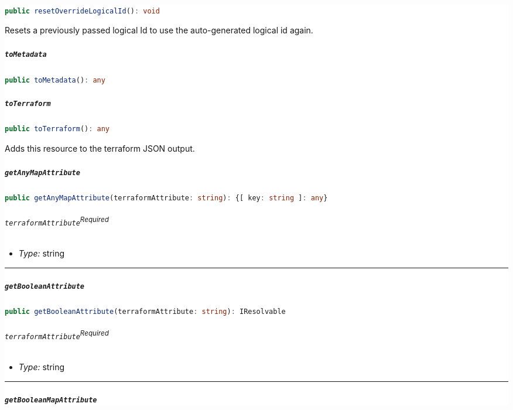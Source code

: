 ```typescript
public resetOverrideLogicalId(): void
```

Resets a previously passed logical Id to use the auto-generated logical id again.

##### `toMetadata` <a name="toMetadata" id="@cdktf/provider-vault.dataVaultPolicyDocument.DataVaultPolicyDocument.toMetadata"></a>

```typescript
public toMetadata(): any
```

##### `toTerraform` <a name="toTerraform" id="@cdktf/provider-vault.dataVaultPolicyDocument.DataVaultPolicyDocument.toTerraform"></a>

```typescript
public toTerraform(): any
```

Adds this resource to the terraform JSON output.

##### `getAnyMapAttribute` <a name="getAnyMapAttribute" id="@cdktf/provider-vault.dataVaultPolicyDocument.DataVaultPolicyDocument.getAnyMapAttribute"></a>

```typescript
public getAnyMapAttribute(terraformAttribute: string): {[ key: string ]: any}
```

###### `terraformAttribute`<sup>Required</sup> <a name="terraformAttribute" id="@cdktf/provider-vault.dataVaultPolicyDocument.DataVaultPolicyDocument.getAnyMapAttribute.parameter.terraformAttribute"></a>

- *Type:* string

---

##### `getBooleanAttribute` <a name="getBooleanAttribute" id="@cdktf/provider-vault.dataVaultPolicyDocument.DataVaultPolicyDocument.getBooleanAttribute"></a>

```typescript
public getBooleanAttribute(terraformAttribute: string): IResolvable
```

###### `terraformAttribute`<sup>Required</sup> <a name="terraformAttribute" id="@cdktf/provider-vault.dataVaultPolicyDocument.DataVaultPolicyDocument.getBooleanAttribute.parameter.terraformAttribute"></a>

- *Type:* string

---

##### `getBooleanMapAttribute` <a name="getBooleanMapAttribute" id="@cdktf/provider-vault.dataVaultPolicyDocument.DataVaultPolicyDocument.getBooleanMapAttribute"></a>

